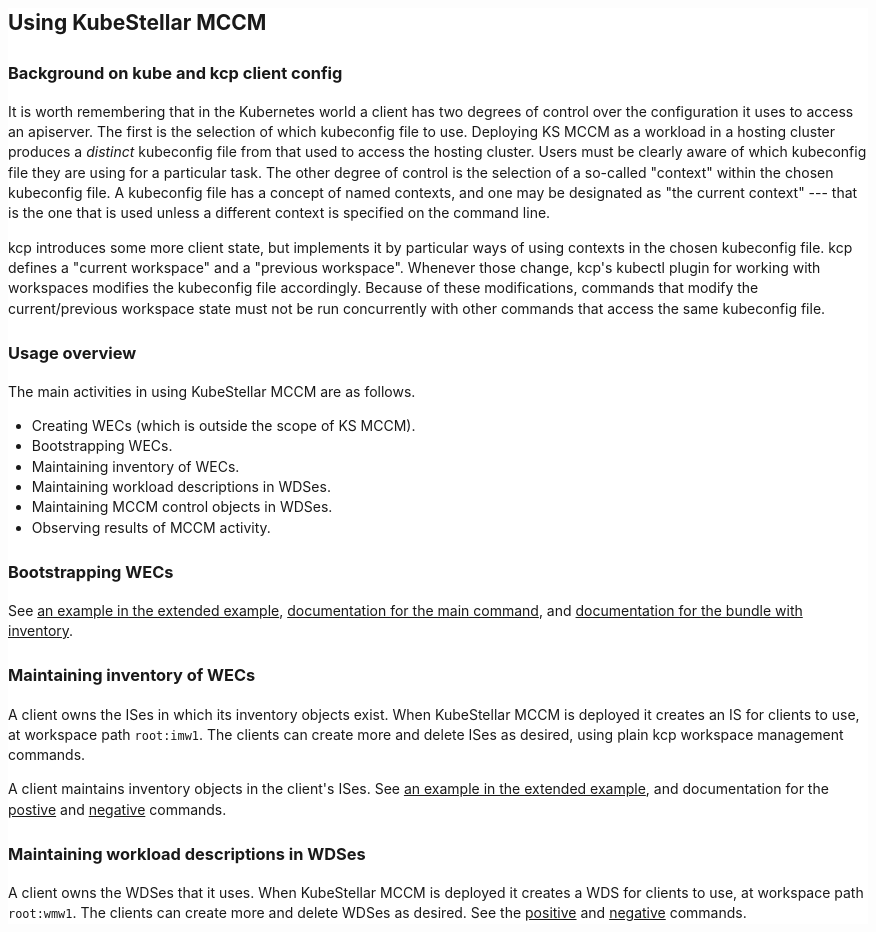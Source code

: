## Using KubeStellar MCCM

### Background on kube and kcp client config

It is worth remembering that in the Kubernetes world a client has two degrees of control over the configuration it uses to access an apiserver. The first is the selection of which kubeconfig file to use. Deploying KS MCCM as a workload in a hosting cluster produces a _distinct_ kubeconfig file from that used to access the hosting cluster. Users must be clearly aware of which kubeconfig file they are using for a particular task. The other degree of control is the selection of a so-called "context" within the chosen kubeconfig file. A kubeconfig file has a concept of named contexts, and one may be designated as "the current context" --- that is the one that is used unless a different context is specified on the command line.

kcp introduces some more client state, but implements it by particular ways of using contexts in the chosen kubeconfig file. kcp defines a "current workspace" and a "previous workspace". Whenever those change, kcp's kubectl plugin for working with workspaces modifies the kubeconfig file accordingly. Because of these modifications, commands that modify the current/previous workspace state must not be run concurrently with other commands that access the same kubeconfig file.

### Usage overview

The main activities in using KubeStellar MCCM are as follows.

- Creating WECs (which is outside the scope of KS MCCM).
- Bootstrapping WECs.
- Maintaining inventory of WECs.
- Maintaining workload descriptions in WDSes.
- Maintaining MCCM control objects in WDSes.
- Observing results of MCCM activity.

### Bootstrapping WECs

See [an example in the extended example](../../Coding%20Milestones/PoC2023q1/example1/#connect-guilder-edge-cluster-with-its-mailbox-workspace), [documentation for the main command](../../Coding%20Milestones/PoC2023q1/commands/#syncer-preparation-and-installation), and [documentation for the bundle with inventory](../../Coding%20Milestones/PoC2023q1/commands/#edge-cluster-on-boarding).

### Maintaining inventory of WECs

A client owns the ISes in which its inventory objects exist. When KubeStellar MCCM is deployed it creates an IS for clients to use, at workspace path `root:imw1`. The clients can create more and delete ISes as desired, using plain kcp workspace management commands.

A client maintains inventory objects in the client's ISes. See [an example in the extended example](../../Coding%20Milestones/PoC2023q1/example1/#create-synctarget-and-location-objects-to-represent-the-florin-and-guilder-clusters), and documentation for the [postive](../../Coding%20Milestones/PoC2023q1/commands/#creating-synctargetlocation-pairs) and [negative](../../Coding%20Milestones/PoC2023q1/commands/#removing-synctargetlocation-pairs) commands.

### Maintaining workload descriptions in WDSes

A client owns the WDSes that it uses. When KubeStellar MCCM is deployed it creates a WDS for clients to use, at workspace path `root:wmw1`. The clients can create more and delete WDSes as desired. See the [positive](../../Coding%20Milestones/PoC2023q1/commands/#creating-a-workload-management-workspace) and [negative](../../Coding%20Milestones/PoC2023q1/commands/#removing-a-workload-management-workspace) commands.
